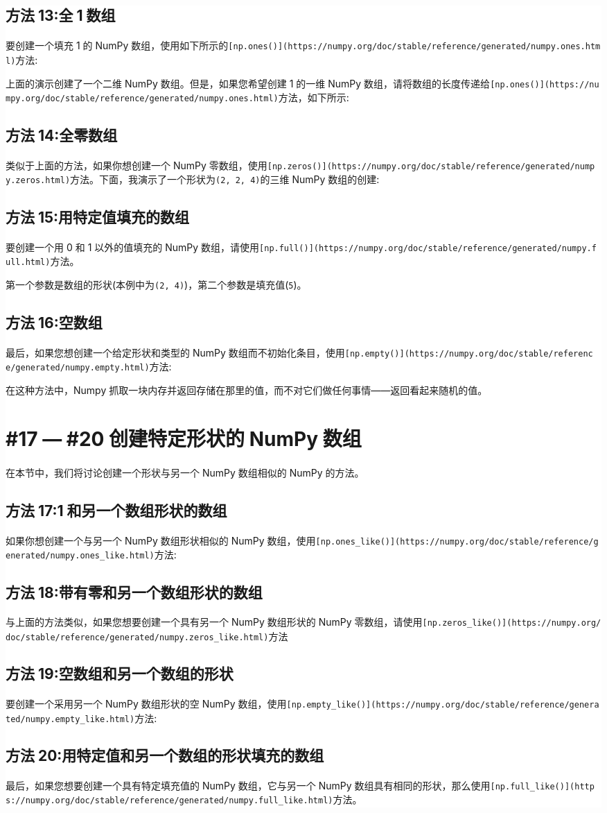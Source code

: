 ## 方法 13:全 1 数组

要创建一个填充 1 的 NumPy 数组，使用如下所示的`[np.ones()](https://numpy.org/doc/stable/reference/generated/numpy.ones.html)`方法:

上面的演示创建了一个二维 NumPy 数组。但是，如果您希望创建 1 的一维 NumPy 数组，请将数组的长度传递给`[np.ones()](https://numpy.org/doc/stable/reference/generated/numpy.ones.html)`方法，如下所示:

## 方法 14:全零数组

类似于上面的方法，如果你想创建一个 NumPy 零数组，使用`[np.zeros()](https://numpy.org/doc/stable/reference/generated/numpy.zeros.html)`方法。下面，我演示了一个形状为`(2, 2, 4)`的三维 NumPy 数组的创建:

## 方法 15:用特定值填充的数组

要创建一个用 0 和 1 以外的值填充的 NumPy 数组，请使用`[np.full()](https://numpy.org/doc/stable/reference/generated/numpy.full.html)`方法。

第一个参数是数组的形状(本例中为`(2, 4)`)，第二个参数是填充值(`5`)。

## 方法 16:空数组

最后，如果您想创建一个给定形状和类型的 NumPy 数组而不初始化条目，使用`[np.empty()](https://numpy.org/doc/stable/reference/generated/numpy.empty.html)`方法:

在这种方法中，Numpy 抓取一块内存并返回存储在那里的值，而不对它们做任何事情——返回看起来随机的值。

# #17 — #20 创建特定形状的 NumPy 数组

在本节中，我们将讨论创建一个形状与另一个 NumPy 数组相似的 NumPy 的方法。

## 方法 17:1 和另一个数组形状的数组

如果你想创建一个与另一个 NumPy 数组形状相似的 NumPy 数组，使用`[np.ones_like()](https://numpy.org/doc/stable/reference/generated/numpy.ones_like.html)`方法:

## 方法 18:带有零和另一个数组形状的数组

与上面的方法类似，如果您想要创建一个具有另一个 NumPy 数组形状的 NumPy 零数组，请使用`[np.zeros_like()](https://numpy.org/doc/stable/reference/generated/numpy.zeros_like.html)`方法

## 方法 19:空数组和另一个数组的形状

要创建一个采用另一个 NumPy 数组形状的空 NumPy 数组，使用`[np.empty_like()](https://numpy.org/doc/stable/reference/generated/numpy.empty_like.html)`方法:

## 方法 20:用特定值和另一个数组的形状填充的数组

最后，如果您想要创建一个具有特定填充值的 NumPy 数组，它与另一个 NumPy 数组具有相同的形状，那么使用`[np.full_like()](https://numpy.org/doc/stable/reference/generated/numpy.full_like.html)`方法。
